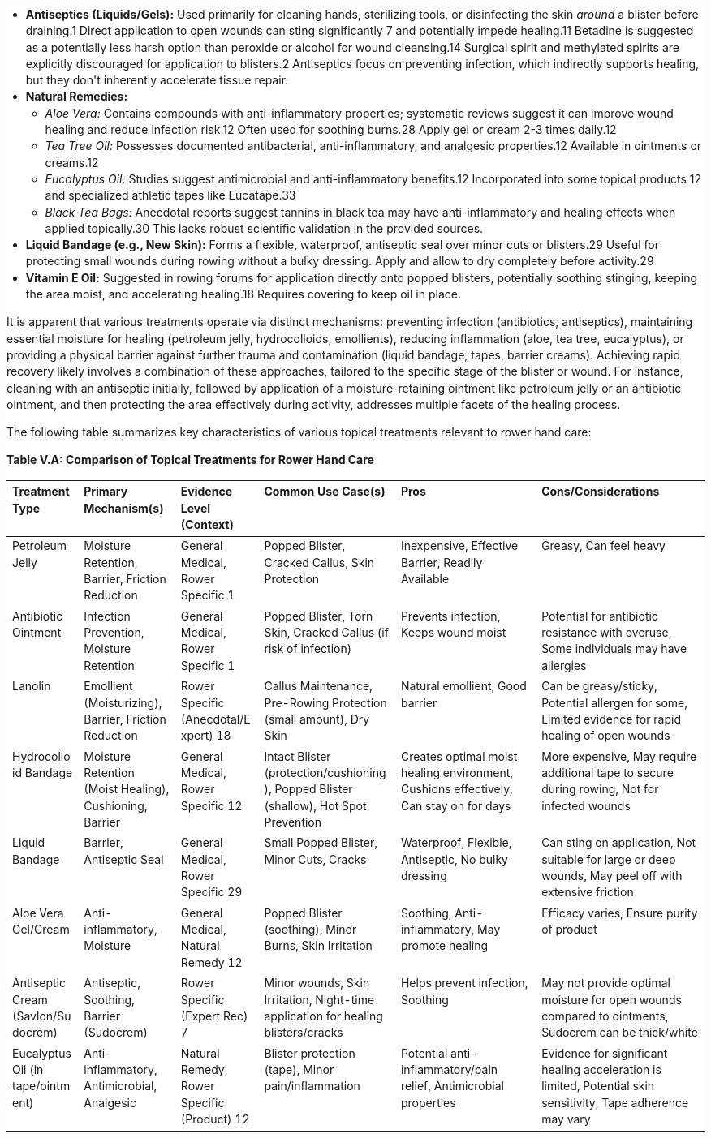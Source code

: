 * **Antiseptics (Liquids/Gels):** Used primarily for cleaning hands, sterilizing tools, or disinfecting the skin *around* a blister before draining.1 Direct application to open wounds can sting significantly 7 and potentially impede healing.11 Betadine is suggested as a potentially less harsh option than peroxide or alcohol for wound cleansing.14 Surgical spirit and methylated spirits are explicitly discouraged for application to blisters.2 Antiseptics focus on preventing infection, which indirectly supports healing, but they don't inherently accelerate tissue repair.  
* **Natural Remedies:**  
  * *Aloe Vera:* Contains compounds with anti-inflammatory properties; systematic reviews suggest it can improve wound healing and reduce infection risk.12 Often used for soothing burns.28 Apply gel or cream 2-3 times daily.12  
  * *Tea Tree Oil:* Possesses documented antibacterial, anti-inflammatory, and analgesic properties.12 Available in ointments or creams.12  
  * *Eucalyptus Oil:* Studies suggest antimicrobial and anti-inflammatory benefits.12 Incorporated into some topical products 12 and specialized athletic tapes like Eucatape.33  
  * *Black Tea Bags:* Anecdotal reports suggest tannins in black tea may have anti-inflammatory and healing effects when applied topically.30 This lacks robust scientific validation in the provided sources.  
* **Liquid Bandage (e.g., New Skin):** Forms a flexible, waterproof, antiseptic seal over minor cuts or blisters.29 Useful for protecting small wounds during rowing without a bulky dressing. Apply and allow to dry completely before activity.29  
* **Vitamin E Oil:** Suggested in rowing forums for application directly onto popped blisters, potentially soothing stinging, keeping the area moist, and accelerating healing.18 Requires covering to keep oil in place.

It is apparent that various treatments operate via distinct mechanisms: preventing infection (antibiotics, antiseptics), maintaining essential moisture for healing (petroleum jelly, hydrocolloids, emollients), reducing inflammation (aloe, tea tree, eucalyptus), or providing a physical barrier against further trauma and contamination (liquid bandage, tapes, barrier creams). Achieving rapid recovery likely involves a combination of these approaches, tailored to the specific stage of the blister or wound. For instance, cleaning with an antiseptic initially, followed by application of a moisture-retaining ointment like petroleum jelly or an antibiotic ointment, and then protecting the area effectively during activity, addresses multiple facets of the healing process.

The following table summarizes key characteristics of various topical treatments relevant to rower hand care:

**Table V.A: Comparison of Topical Treatments for Rower Hand Care**

| Treatment Type | Primary Mechanism(s) | Evidence Level (Context) | Common Use Case(s) | Pros | Cons/Considerations |
| :---- | :---- | :---- | :---- | :---- | :---- |
| Petroleum Jelly | Moisture Retention, Barrier, Friction Reduction | General Medical, Rower Specific 1 | Popped Blister, Cracked Callus, Skin Protection | Inexpensive, Effective Barrier, Readily Available | Greasy, Can feel heavy |
| Antibiotic Ointment | Infection Prevention, Moisture Retention | General Medical, Rower Specific 1 | Popped Blister, Torn Skin, Cracked Callus (if risk of infection) | Prevents infection, Keeps wound moist | Potential for antibiotic resistance with overuse, Some individuals may have allergies |
| Lanolin | Emollient (Moisturizing), Barrier, Friction Reduction | Rower Specific (Anecdotal/Expert) 18 | Callus Maintenance, Pre-Rowing Protection (small amount), Dry Skin | Natural emollient, Good barrier | Can be greasy/sticky, Potential allergen for some, Limited evidence for rapid healing of open wounds |
| Hydrocolloid Bandage | Moisture Retention (Moist Healing), Cushioning, Barrier | General Medical, Rower Specific 12 | Intact Blister (protection/cushioning), Popped Blister (shallow), Hot Spot Prevention | Creates optimal moist healing environment, Cushions effectively, Can stay on for days | More expensive, May require additional tape to secure during rowing, Not for infected wounds |
| Liquid Bandage | Barrier, Antiseptic Seal | General Medical, Rower Specific 29 | Small Popped Blister, Minor Cuts, Cracks | Waterproof, Flexible, Antiseptic, No bulky dressing | Can sting on application, Not suitable for large or deep wounds, May peel off with extensive friction |
| Aloe Vera Gel/Cream | Anti-inflammatory, Moisture | General Medical, Natural Remedy 12 | Popped Blister (soothing), Minor Burns, Skin Irritation | Soothing, Anti-inflammatory, May promote healing | Efficacy varies, Ensure purity of product |
| Antiseptic Cream (Savlon/Sudocrem) | Antiseptic, Soothing, Barrier (Sudocrem) | Rower Specific (Expert Rec) 7 | Minor wounds, Skin Irritation, Night-time application for healing blisters/cracks | Helps prevent infection, Soothing | May not provide optimal moisture for open wounds compared to ointments, Sudocrem can be thick/white |
| Eucalyptus Oil (in tape/ointment) | Anti-inflammatory, Antimicrobial, Analgesic | Natural Remedy, Rower Specific (Product) 12 | Blister protection (tape), Minor pain/inflammation | Potential anti-inflammatory/pain relief, Antimicrobial properties | Evidence for significant healing acceleration is limited, Potential skin sensitivity, Tape adherence may vary |
